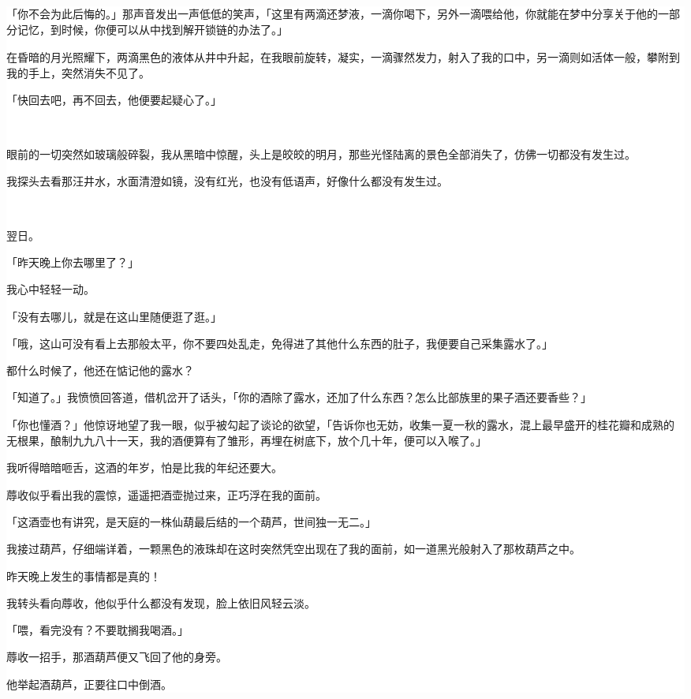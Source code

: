 
「你不会为此后悔的。」那声音发出一声低低的笑声，「这里有两滴还梦液，一滴你喝下，另外一滴喂给他，你就能在梦中分享关于他的一部分记忆，到时候，你便可以从中找到解开锁链的办法了。」


在昏暗的月光照耀下，两滴黑色的液体从井中升起，在我眼前旋转，凝实，一滴骤然发力，射入了我的口中，另一滴则如活体一般，攀附到我的手上，突然消失不见了。


「快回去吧，再不回去，他便要起疑心了。」


 


眼前的一切突然如玻璃般碎裂，我从黑暗中惊醒，头上是皎皎的明月，那些光怪陆离的景色全部消失了，仿佛一切都没有发生过。


我探头去看那汪井水，水面清澄如镜，没有红光，也没有低语声，好像什么都没有发生过。


 


翌日。


「昨天晚上你去哪里了？」


我心中轻轻一动。


「没有去哪儿，就是在这山里随便逛了逛。」


「哦，这山可没有看上去那般太平，你不要四处乱走，免得进了其他什么东西的肚子，我便要自己采集露水了。」


都什么时候了，他还在惦记他的露水？


「知道了。」我愤愤回答道，借机岔开了话头，「你的酒除了露水，还加了什么东西？怎么比部族里的果子酒还要香些？」


「你也懂酒？」他惊讶地望了我一眼，似乎被勾起了谈论的欲望，「告诉你也无妨，收集一夏一秋的露水，混上最早盛开的桂花瓣和成熟的无根果，酿制九九八十一天，我的酒便算有了雏形，再埋在树底下，放个几十年，便可以入喉了。」


我听得暗暗咂舌，这酒的年岁，怕是比我的年纪还要大。


蓐收似乎看出我的震惊，遥遥把酒壶抛过来，正巧浮在我的面前。


「这酒壶也有讲究，是天庭的一株仙葫最后结的一个葫芦，世间独一无二。」


我接过葫芦，仔细端详着，一颗黑色的液珠却在这时突然凭空出现在了我的面前，如一道黑光般射入了那枚葫芦之中。


昨天晚上发生的事情都是真的！


我转头看向蓐收，他似乎什么都没有发现，脸上依旧风轻云淡。


「喂，看完没有？不要耽搁我喝酒。」


蓐收一招手，那酒葫芦便又飞回了他的身旁。


他举起酒葫芦，正要往口中倒酒。

